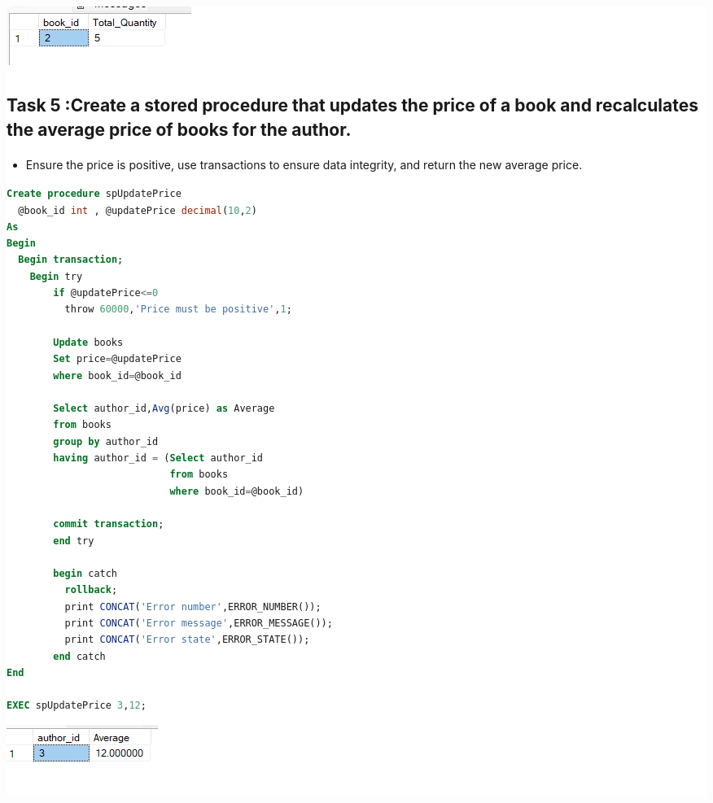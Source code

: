 ![alt text](image-22.png)


## Task 5 :Create a stored procedure that updates the price of a book and recalculates the average price of books for the author. 
- Ensure the price is positive, use transactions to ensure data integrity, and return the new average price.

```sql
Create procedure spUpdatePrice
  @book_id int , @updatePrice decimal(10,2)
As
Begin
  Begin transaction;
    Begin try
	    if @updatePrice<=0
		  throw 60000,'Price must be positive',1;

		Update books
		Set price=@updatePrice
		where book_id=@book_id

		Select author_id,Avg(price) as Average
		from books
		group by author_id
		having author_id = (Select author_id
		                    from books
							where book_id=@book_id)

		commit transaction;
		end try

		begin catch
		  rollback;
		  print CONCAT('Error number',ERROR_NUMBER());
		  print CONCAT('Error message',ERROR_MESSAGE());
		  print CONCAT('Error state',ERROR_STATE());
		end catch
End

EXEC spUpdatePrice 3,12;
```

![alt text](image-23.png)
